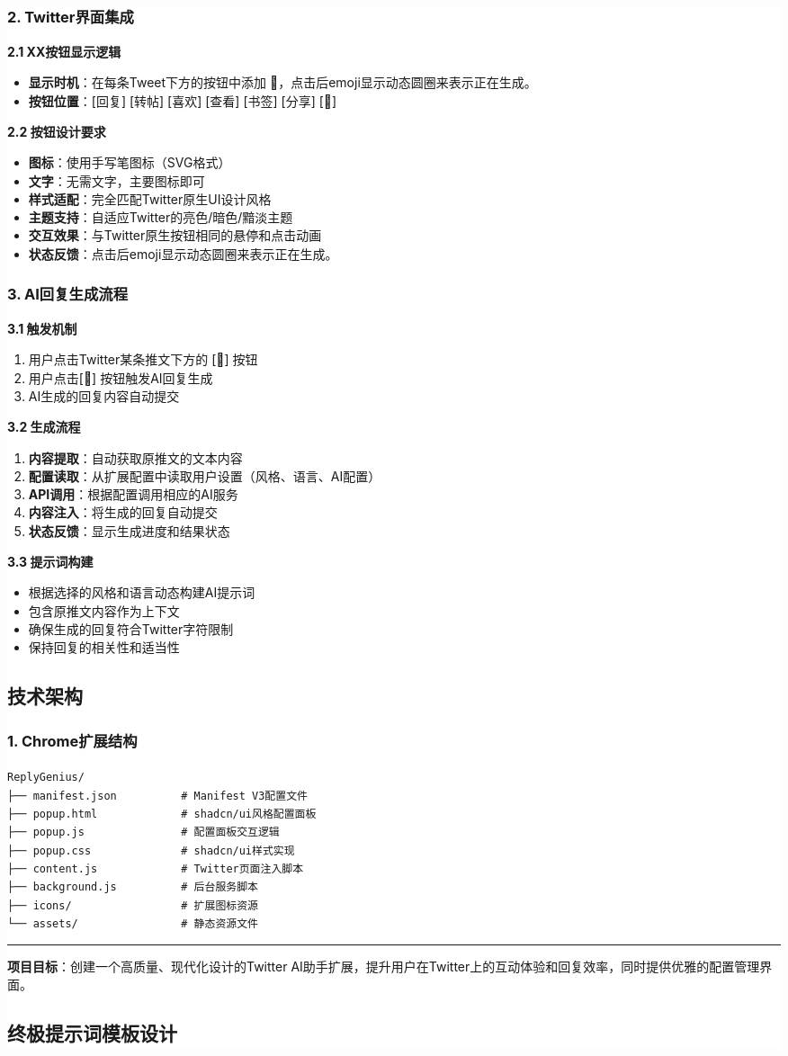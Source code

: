 ### 2. Twitter界面集成

**2.1 XX按钮显示逻辑**
- **显示时机**：在每条Tweet下方的按钮中添加 🤖，点击后emoji显示动态圆圈来表示正在生成。
- **按钮位置**：[回复] [转帖] [喜欢] [查看] [书签] [分享] [🤖]

**2.2 按钮设计要求**
- **图标**：使用手写笔图标（SVG格式）
- **文字**：无需文字，主要图标即可
- **样式适配**：完全匹配Twitter原生UI设计风格
- **主题支持**：自适应Twitter的亮色/暗色/黯淡主题
- **交互效果**：与Twitter原生按钮相同的悬停和点击动画
- **状态反馈**：点击后emoji显示动态圆圈来表示正在生成。

### 3. AI回复生成流程

**3.1 触发机制**
1. 用户点击Twitter某条推文下方的 [🤖] 按钮
2. 用户点击[🤖] 按钮触发AI回复生成
3. AI生成的回复内容自动提交

**3.2 生成流程**
1. **内容提取**：自动获取原推文的文本内容
2. **配置读取**：从扩展配置中读取用户设置（风格、语言、AI配置）
3. **API调用**：根据配置调用相应的AI服务
4. **内容注入**：将生成的回复自动提交
5. **状态反馈**：显示生成进度和结果状态

**3.3 提示词构建**
- 根据选择的风格和语言动态构建AI提示词
- 包含原推文内容作为上下文
- 确保生成的回复符合Twitter字符限制
- 保持回复的相关性和适当性

## 技术架构

### 1. Chrome扩展结构
```
ReplyGenius/
├── manifest.json          # Manifest V3配置文件
├── popup.html             # shadcn/ui风格配置面板
├── popup.js               # 配置面板交互逻辑
├── popup.css              # shadcn/ui样式实现
├── content.js             # Twitter页面注入脚本
├── background.js          # 后台服务脚本
├── icons/                 # 扩展图标资源
└── assets/                # 静态资源文件
```

---

**项目目标**：创建一个高质量、现代化设计的Twitter AI助手扩展，提升用户在Twitter上的互动体验和回复效率，同时提供优雅的配置管理界面。
## 终极提示词模板设计
